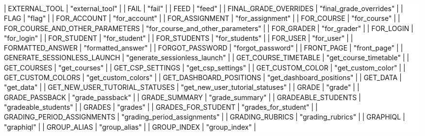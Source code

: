 | EXTERNAL_TOOL | &quot;external_tool&quot; |
| FAIL | &quot;fail&quot; |
| FEED | &quot;feed&quot; |
| FINAL_GRADE_OVERRIDES | &quot;final_grade_overrides&quot; |
| FLAG | &quot;flag&quot; |
| FOR_ACCOUNT | &quot;for_account&quot; |
| FOR_ASSIGNMENT | &quot;for_assignment&quot; |
| FOR_COURSE | &quot;for_course&quot; |
| FOR_COURSE_AND_OTHER_PARAMETERS | &quot;for_course_and_other_parameters&quot; |
| FOR_GRADER | &quot;for_grader&quot; |
| FOR_LOGIN | &quot;for_login&quot; |
| FOR_STUDENT | &quot;for_student&quot; |
| FOR_STUDENTS | &quot;for_students&quot; |
| FOR_USER | &quot;for_user&quot; |
| FORMATTED_ANSWER | &quot;formatted_answer&quot; |
| FORGOT_PASSWORD | &quot;forgot_password&quot; |
| FRONT_PAGE | &quot;front_page&quot; |
| GENERATE_SESSIONLESS_LAUNCH | &quot;generate_sessionless_launch&quot; |
| GET_COURSE_TIMETABLE | &quot;get_course_timetable&quot; |
| GET_COURSES | &quot;get_courses&quot; |
| GET_CSP_SETTINGS | &quot;get_csp_settings&quot; |
| GET_CUSTOM_COLOR | &quot;get_custom_color&quot; |
| GET_CUSTOM_COLORS | &quot;get_custom_colors&quot; |
| GET_DASHBOARD_POSITIONS | &quot;get_dashboard_positions&quot; |
| GET_DATA | &quot;get_data&quot; |
| GET_NEW_USER_TUTORIAL_STATUSES | &quot;get_new_user_tutorial_statuses&quot; |
| GRADE | &quot;grade&quot; |
| GRADE_PASSBACK | &quot;grade_passback&quot; |
| GRADE_SUMMARY | &quot;grade_summary&quot; |
| GRADEABLE_STUDENTS | &quot;gradeable_students&quot; |
| GRADES | &quot;grades&quot; |
| GRADES_FOR_STUDENT | &quot;grades_for_student&quot; |
| GRADING_PERIOD_ASSIGNMENTS | &quot;grading_period_assignments&quot; |
| GRADING_RUBRICS | &quot;grading_rubrics&quot; |
| GRAPHIQL | &quot;graphiql&quot; |
| GROUP_ALIAS | &quot;group_alias&quot; |
| GROUP_INDEX | &quot;group_index&quot; |